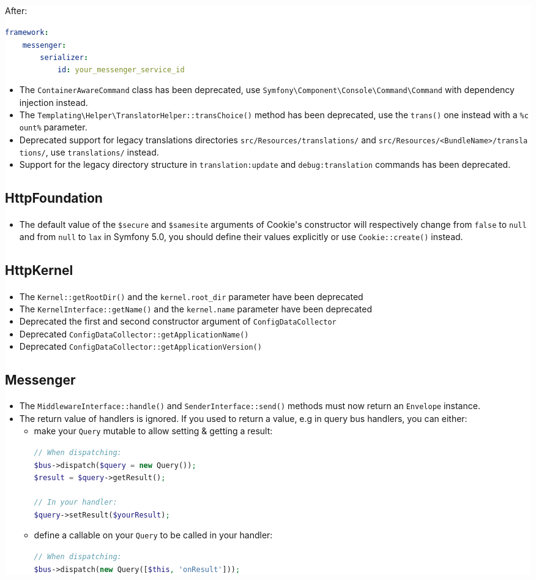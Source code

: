    After:
   ```yaml
   framework:
       messenger:
           serializer:
               id: your_messenger_service_id
   ```
 * The `ContainerAwareCommand` class has been deprecated, use `Symfony\Component\Console\Command\Command`
   with dependency injection instead.
 * The `Templating\Helper\TranslatorHelper::transChoice()` method has been deprecated, use the `trans()` one instead with a `%count%` parameter.
 * Deprecated support for legacy translations directories `src/Resources/translations/` and `src/Resources/<BundleName>/translations/`, use `translations/` instead.
 * Support for the legacy directory structure in `translation:update` and `debug:translation` commands has been deprecated.

HttpFoundation
--------------

 * The default value of the `$secure` and `$samesite` arguments of Cookie's constructor
   will respectively change from `false` to `null` and from `null` to `lax` in Symfony
   5.0, you should define their values explicitly or use `Cookie::create()` instead.

HttpKernel
----------

 * The `Kernel::getRootDir()` and the `kernel.root_dir` parameter have been deprecated
 * The `KernelInterface::getName()` and the `kernel.name` parameter have been deprecated
 * Deprecated the first and second constructor argument of `ConfigDataCollector` 
 * Deprecated `ConfigDataCollector::getApplicationName()` 
 * Deprecated `ConfigDataCollector::getApplicationVersion()`

Messenger
---------

 * The `MiddlewareInterface::handle()` and `SenderInterface::send()` methods must now return an `Envelope` instance.
 * The return value of handlers is ignored. If you used to return a value, e.g in query bus handlers, you can either:
    - make your `Query` mutable to allow setting & getting a result:
      ```php
      // When dispatching:
      $bus->dispatch($query = new Query());
      $result = $query->getResult();

      // In your handler:
      $query->setResult($yourResult);
      ```
    - define a callable on your `Query` to be called in your handler:
      ```php
      // When dispatching:
      $bus->dispatch(new Query([$this, 'onResult']));
